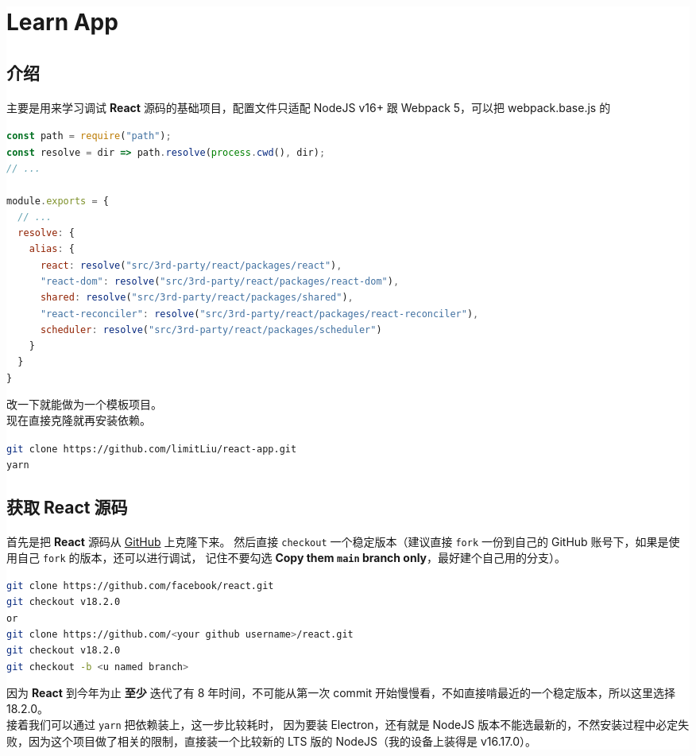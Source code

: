 # Learn App

## 介绍

主要是用来学习调试 **React** 源码的基础项目，配置文件只适配 NodeJS v16+ 跟 Webpack 5，可以把 webpack.base.js 的

```javascript
const path = require("path");
const resolve = dir => path.resolve(process.cwd(), dir);
// ...

module.exports = {
  // ...
  resolve: {
    alias: {
      react: resolve("src/3rd-party/react/packages/react"),
      "react-dom": resolve("src/3rd-party/react/packages/react-dom"),
      shared: resolve("src/3rd-party/react/packages/shared"),
      "react-reconciler": resolve("src/3rd-party/react/packages/react-reconciler"),
      scheduler: resolve("src/3rd-party/react/packages/scheduler")
    }
  }
}
```

改一下就能做为一个模板项目。  
现在直接克隆就再安装依赖。

```bash
git clone https://github.com/limitLiu/react-app.git
yarn
```

## 获取 React 源码

首先是把 **React** 源码从 [GitHub](https://github.com/facebook/react) 上克隆下来。
然后直接 `checkout` 一个稳定版本（建议直接 `fork` 一份到自己的 GitHub 账号下，如果是使用自己 `fork` 的版本，还可以进行调试，
记住不要勾选 **Copy them `main` branch only**，最好建个自己用的分支）。

```bash
git clone https://github.com/facebook/react.git
git checkout v18.2.0
or
git clone https://github.com/<your github username>/react.git
git checkout v18.2.0
git checkout -b <u named branch>
```

因为 **React** 到今年为止 **至少** 迭代了有 8 年时间，不可能从第一次 commit 开始慢慢看，不如直接啃最近的一个稳定版本，所以这里选择
18.2.0。  
接着我们可以通过 `yarn` 把依赖装上，这一步比较耗时，
因为要装 Electron，还有就是 NodeJS 版本不能选最新的，不然安装过程中必定失败，因为这个项目做了相关的限制，直接装一个比较新的
LTS 版的 NodeJS（我的设备上装得是 v16.17.0）。
